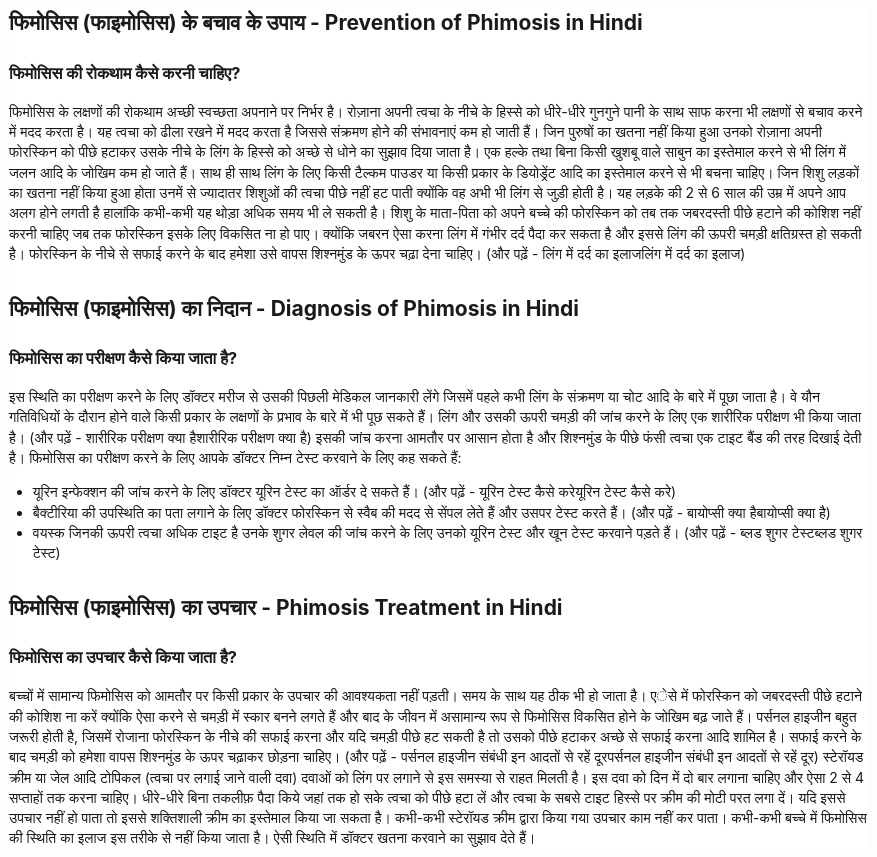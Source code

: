 ## फिमोसिस (फाइमोसिस) के बचाव के उपाय - Prevention of Phimosis in Hindi
### फिमोसिस की रोकथाम कैसे करनी चाहिए?
फिमोसिस के लक्षणों की रोकथाम अच्छी स्वच्छता अपनाने पर निर्भर है।
रोज़ाना अपनी त्वचा के नीचे के हिस्से को धीरे-धीरे गुनगुने पानी के साथ साफ करना भी लक्षणों से बचाव करने में मदद करता है। यह त्वचा को ढीला रखने में मदद करता है जिससे संक्रमण होने की संभावनाएं कम हो जाती हैं।
जिन पुरुषों का खतना नहीं किया हुआ उनको रोज़ाना अपनी फोरस्किन को पीछे हटाकर उसके नीचे के लिंग के हिस्से को अच्छे से धोने का सुझाव दिया जाता है।
एक हल्के तथा बिना किसी खुशबू वाले साबुन का इस्तेमाल करने से भी लिंग में जलन आदि के जोखिम कम हो जाते हैं। साथ ही साथ लिंग के लिए किसी टैल्कम पाउडर या किसी प्रकार के डियोड्रेंट आदि का इस्तेमाल करने से भी बचना चाहिए।
जिन शिशु लड़कों का खतना नहीं किया हुआ होता उनमें से ज्यादातर शिशुओं की त्वचा पीछे नहीं हट पाती क्योंकि वह अभी भी लिंग से जुड़ी होती है। यह लड़के की 2 से 6 साल की उम्र में अपने आप अलग होने लगती है हालांकि कभी-कभी यह थोड़ा अधिक समय भी ले सकती है।
शिशु के माता-पिता को अपने बच्चे की फोरस्किन को तब तक जबरदस्ती पीछे हटाने की कोशिश नहीं करनी चाहिए जब तक फोरस्किन इसके लिए विकसित ना हो पाए। क्योंकि जबरन ऐसा करना लिंग में गंभीर दर्द पैदा कर सकता है और इससे लिंग की ऊपरी चमड़ी क्षतिग्रस्त हो सकती है। फोरस्किन के नीचे से सफाई करने के बाद हमेशा उसे वापस शिश्नमुंड के ऊपर चढ़ा देना चाहिए।
(और पढ़ें - लिंग में दर्द का इलाजलिंग में दर्द का इलाज)

## फिमोसिस (फाइमोसिस) का निदान - Diagnosis of Phimosis in Hindi
### फिमोसिस का परीक्षण कैसे किया जाता है?
इस स्थिति का परीक्षण करने के लिए डॉक्टर मरीज से उसकी पिछली मेडिकल जानकारी लेंगे जिसमें पहले कभी लिंग के संक्रमण या चोट आदि के बारे में पूछा जाता है। वे यौन गतिविधियों के दौरान होने वाले किसी प्रकार के लक्षणों के प्रभाव के बारे में भी पूछ सकते हैं। लिंग और उसकी ऊपरी चमड़ी की जांच करने के लिए एक शारीरिक परीक्षण भी किया जाता है।
(और पढ़ें - शारीरिक परीक्षण क्या हैशारीरिक परीक्षण क्या है)
इसकी जांच करना आमतौर पर आसान होता है और शिश्नमुंड के पीछे फंसी त्वचा एक टाइट बैंड की तरह दिखाई देती है।
फिमोसिस का परीक्षण करने के लिए आपके डॉक्टर निम्न टेस्ट करवाने के लिए कह सकते हैं:
- यूरिन इन्फेक्शन की जांच करने के लिए डॉक्टर यूरिन टेस्ट का ऑर्डर दे सकते हैं। (और पढ़ें - यूरिन टेस्ट कैसे करेयूरिन टेस्ट कैसे करे)
- बैक्टीरिया की उपस्थिति का पता लगाने के लिए डॉक्टर फोरस्किन से स्वैब की मदद से सेंपल लेते हैं और उसपर टेस्ट करते हैं। (और पढ़ें - बायोप्सी क्या हैबायोप्सी क्या है)
- वयस्क जिनकी ऊपरी त्वचा अधिक टाइट है उनके शुगर लेवल की जांच करने के लिए उनको यूरिन टेस्ट और खून टेस्ट करवाने पड़ते हैं। (और पढ़ें - ब्लड शुगर टेस्टब्लड शुगर टेस्ट)

## फिमोसिस (फाइमोसिस) का उपचार - Phimosis Treatment in Hindi
### फिमोसिस का उपचार कैसे किया जाता है?
बच्चों में सामान्य फिमोसिस को आमतौर पर किसी प्रकार के उपचार की आवश्यकता नहीं पड़ती। समय के साथ यह ठीक भी हो जाता है। एेसे में फोरस्किन को जबरदस्ती पीछे हटाने की कोशिश ना करें क्योंकि ऐसा करने से चमड़ी में स्कार बनने लगते हैं और बाद के जीवन में असामान्य रूप से फिमोसिस विकसित होने के जोखिम बढ़ जाते हैं।
पर्सनल हाइजीन बहुत जरूरी होती है, जिसमें रोजाना फोरस्किन के नीचे की सफाई करना और यदि चमड़ी पीछे हट सकती है तो उसको पीछे हटाकर अच्छे से सफाई करना आदि शामिल है। सफाई करने के बाद चमड़ी को हमेशा वापस शिश्नमुंड के ऊपर चढ़ाकर छोड़ना चाहिए। (और पढ़ें - पर्सनल हाइजीन संबंधी इन आदतों से रहें दूरपर्सनल हाइजीन संबंधी इन आदतों से रहें दूर)
स्टेरॉयड क्रीम या जेल आदि टोपिकल (त्वचा पर लगाई जाने वाली दवा) दवाओं को लिंग पर लगाने से इस समस्या से राहत मिलती है। इस दवा को दिन में दो बार लगाना चाहिए और ऐसा 2 से 4 सप्ताहों तक करना चाहिए। धीरे-धीरे बिना तकलीफ़ पैदा किये जहां तक हो सके त्वचा को पीछे हटा लें और त्वचा के सबसे टाइट हिस्से पर क्रीम की मोटी परत लगा दें। यदि इससे उपचार नहीं हो पाता तो इससे शक्तिशाली क्रीम का इस्तेमाल किया जा सकता है। कभी-कभी स्टेरॉयड क्रीम द्वारा किया गया उपचार काम नहीं कर पाता।
कभी-कभी बच्चे में फिमोसिस की स्थिति का इलाज इस तरीके से नहीं किया जाता है। ऐसी स्थिति में डॉक्टर खतना करवाने का सुझाव देते हैं।